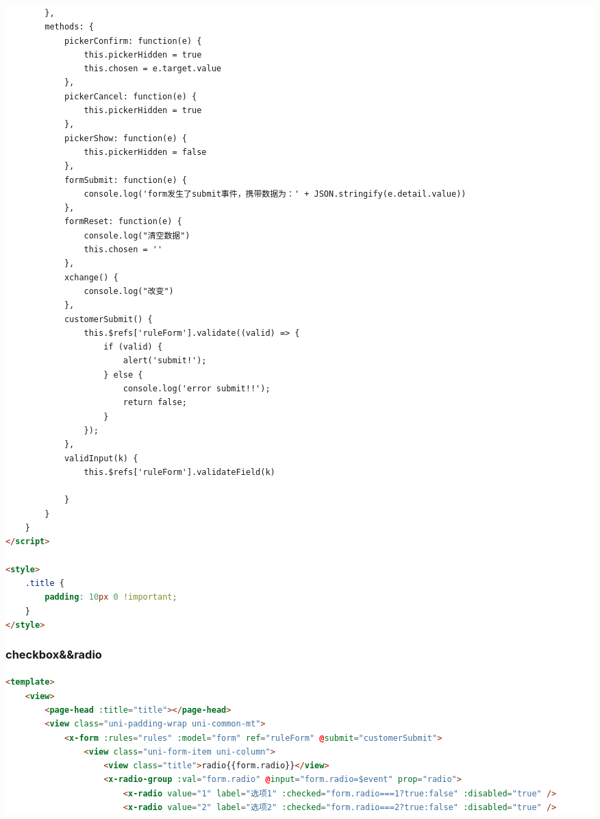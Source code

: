 ```html
		},
		methods: {
			pickerConfirm: function(e) {
				this.pickerHidden = true
				this.chosen = e.target.value
			},
			pickerCancel: function(e) {
				this.pickerHidden = true
			},
			pickerShow: function(e) {
				this.pickerHidden = false
			},
			formSubmit: function(e) {
				console.log('form发生了submit事件，携带数据为：' + JSON.stringify(e.detail.value))
			},
			formReset: function(e) {
				console.log("清空数据")
				this.chosen = ''
			},
			xchange() {
				console.log("改变")
			},
			customerSubmit() {
				this.$refs['ruleForm'].validate((valid) => {
					if (valid) {
						alert('submit!');
					} else {
						console.log('error submit!!');
						return false;
					}
				});
			},
			validInput(k) {
				this.$refs['ruleForm'].validateField(k)

			}
		}
	}
</script>

<style>
	.title {
		padding: 10px 0 !important;
	}
</style>

```


###  <a name="checkbox&&radio">checkbox&&radio</a>
```html
<template>
	<view>
		<page-head :title="title"></page-head>
		<view class="uni-padding-wrap uni-common-mt">
			<x-form :rules="rules" :model="form" ref="ruleForm" @submit="customerSubmit">
				<view class="uni-form-item uni-column">
					<view class="title">radio{{form.radio}}</view>
					<x-radio-group :val="form.radio" @input="form.radio=$event" prop="radio">
						<x-radio value="1" label="选项1" :checked="form.radio===1?true:false" :disabled="true" />
						<x-radio value="2" label="选项2" :checked="form.radio===2?true:false" :disabled="true" />
```